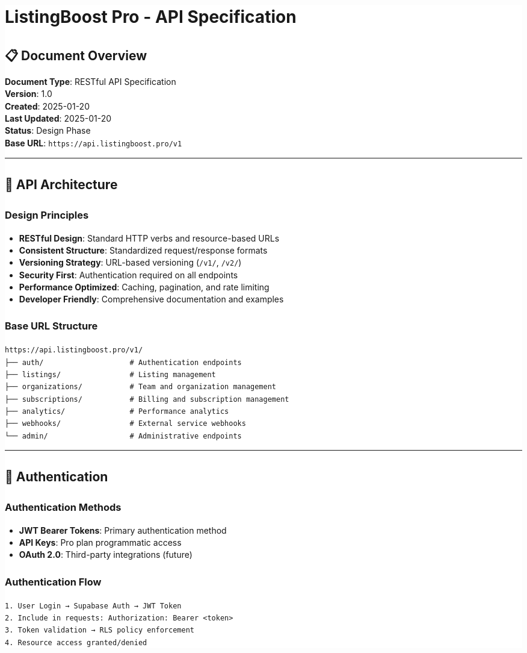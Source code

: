 # ListingBoost Pro - API Specification

## 📋 Document Overview

**Document Type**: RESTful API Specification  
**Version**: 1.0  
**Created**: 2025-01-20  
**Last Updated**: 2025-01-20  
**Status**: Design Phase  
**Base URL**: `https://api.listingboost.pro/v1`  

---

## 🔧 API Architecture

### Design Principles
- **RESTful Design**: Standard HTTP verbs and resource-based URLs
- **Consistent Structure**: Standardized request/response formats
- **Versioning Strategy**: URL-based versioning (`/v1/`, `/v2/`)
- **Security First**: Authentication required on all endpoints
- **Performance Optimized**: Caching, pagination, and rate limiting
- **Developer Friendly**: Comprehensive documentation and examples

### Base URL Structure
```
https://api.listingboost.pro/v1/
├── auth/                    # Authentication endpoints
├── listings/                # Listing management
├── organizations/           # Team and organization management
├── subscriptions/           # Billing and subscription management
├── analytics/               # Performance analytics
├── webhooks/                # External service webhooks
└── admin/                   # Administrative endpoints
```

---

## 🔐 Authentication

### Authentication Methods
- **JWT Bearer Tokens**: Primary authentication method
- **API Keys**: Pro plan programmatic access
- **OAuth 2.0**: Third-party integrations (future)

### Authentication Flow
```
1. User Login → Supabase Auth → JWT Token
2. Include in requests: Authorization: Bearer <token>
3. Token validation → RLS policy enforcement
4. Resource access granted/denied
```
